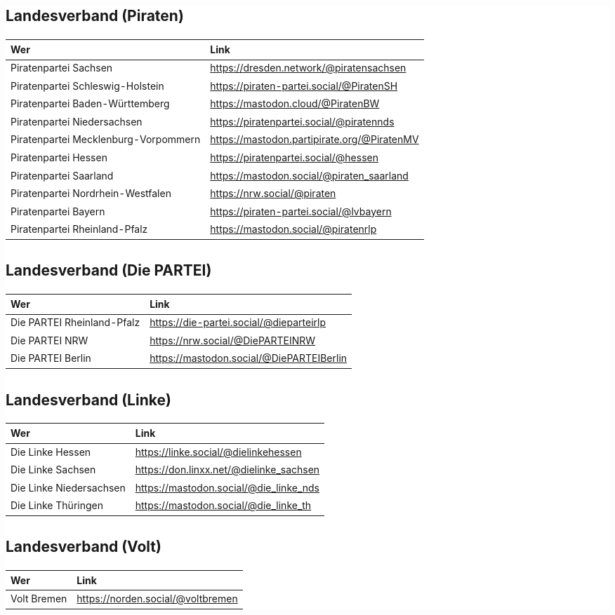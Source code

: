 
## Landesverband (Piraten)

| Wer | Link |
| :-- | :-- |
| Piratenpartei Sachsen | https://dresden.network/@piratensachsen |
| Piratenpartei Schleswig-Holstein | https://piraten-partei.social/@PiratenSH |
| Piratenpartei Baden-Württemberg | https://mastodon.cloud/@PiratenBW |
| Piratenpartei Niedersachsen | https://piratenpartei.social/@piratennds |
| Piratenpartei Mecklenburg-Vorpommern | https://mastodon.partipirate.org/@PiratenMV |
| Piratenpartei Hessen | https://piratenpartei.social/@hessen |
| Piratenpartei Saarland | https://mastodon.social/@piraten_saarland |
| Piratenpartei Nordrhein-Westfalen | https://nrw.social/@piraten |
| Piratenpartei Bayern | https://piraten-partei.social/@lvbayern |
| Piratenpartei Rheinland-Pfalz | https://mastodon.social/@piratenrlp |


## Landesverband (Die PARTEI)

| Wer | Link |
| :-- | :-- |
| Die PARTEI Rheinland-Pfalz | https://die-partei.social/@dieparteirlp |
| Die PARTEI NRW | https://nrw.social/@DiePARTEINRW |
| Die PARTEI Berlin | https://mastodon.social/@DiePARTEIBerlin |


## Landesverband (Linke)

| Wer | Link |
| :-- | :-- |
| Die Linke Hessen | https://linke.social/@dielinkehessen |
| Die Linke Sachsen | https://don.linxx.net/@dielinke_sachsen |
| Die Linke Niedersachsen | https://mastodon.social/@die_linke_nds |
| Die Linke Thüringen | https://mastodon.social/@die_linke_th |


## Landesverband (Volt)

| Wer | Link |
| :-- | :-- |
| Volt Bremen | https://norden.social/@voltbremen |
